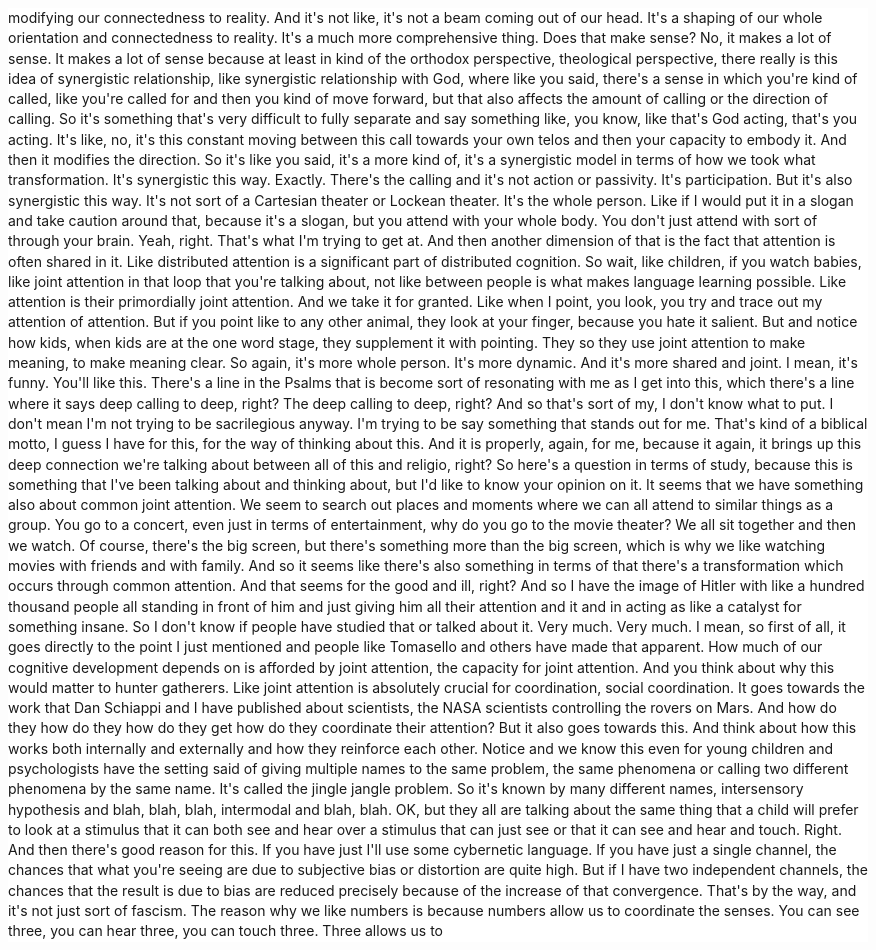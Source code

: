 modifying our connectedness to reality. And it's not like, it's not a beam coming out of our head. It's a shaping of our whole orientation and connectedness to reality. It's a much more comprehensive thing. Does that make sense? No, it makes a lot of sense. It makes a lot of sense because at least in kind of the orthodox perspective, theological perspective, there really is this idea of synergistic relationship, like synergistic relationship with God, where like you said, there's a sense in which you're kind of called, like you're called for and then you kind of move forward, but that also affects the amount of calling or the direction of calling. So it's something that's very difficult to fully separate and say something like, you know, like that's God acting, that's you acting. It's like, no, it's this constant moving between this call towards your own telos and then your capacity to embody it. And then it modifies the direction. So it's like you said, it's a more kind of, it's a synergistic model in terms of how we took what transformation. It's synergistic this way. Exactly. There's the calling and it's not action or passivity. It's participation. But it's also synergistic this way. It's not sort of a Cartesian theater or Lockean theater. It's the whole person. Like if I would put it in a slogan and take caution around that, because it's a slogan, but you attend with your whole body. You don't just attend with sort of through your brain. Yeah, right. That's what I'm trying to get at. And then another dimension of that is the fact that attention is often shared in it. Like distributed attention is a significant part of distributed cognition. So wait, like children, if you watch babies, like joint attention in that loop that you're talking about, not like between people is what makes language learning possible. Like attention is their primordially joint attention. And we take it for granted. Like when I point, you look, you try and trace out my attention of attention. But if you point like to any other animal, they look at your finger, because you hate it salient. But and notice how kids, when kids are at the one word stage, they supplement it with pointing. They so they use joint attention to make meaning, to make meaning clear. So again, it's more whole person. It's more dynamic. And it's more shared and joint. I mean, it's funny. You'll like this. There's a line in the Psalms that is become sort of resonating with me as I get into this, which there's a line where it says deep calling to deep, right? The deep calling to deep, right? And so that's sort of my, I don't know what to put. I don't mean I'm not trying to be sacrilegious anyway. I'm trying to be say something that stands out for me. That's kind of a biblical motto, I guess I have for this, for the way of thinking about this. And it is properly, again, for me, because it again, it brings up this deep connection we're talking about between all of this and religio, right? So here's a question in terms of study, because this is something that I've been talking about and thinking about, but I'd like to know your opinion on it. It seems that we have something also about common joint attention. We seem to search out places and moments where we can all attend to similar things as a group. You go to a concert, even just in terms of entertainment, why do you go to the movie theater? We all sit together and then we watch. Of course, there's the big screen, but there's something more than the big screen, which is why we like watching movies with friends and with family. And so it seems like there's also something in terms of that there's a transformation which occurs through common attention. And that seems for the good and ill, right? And so I have the image of Hitler with like a hundred thousand people all standing in front of him and just giving him all their attention and it and in acting as like a catalyst for something insane. So I don't know if people have studied that or talked about it. Very much. Very much. I mean, so first of all, it goes directly to the point I just mentioned and people like Tomasello and others have made that apparent. How much of our cognitive development depends on is afforded by joint attention, the capacity for joint attention. And you think about why this would matter to hunter gatherers. Like joint attention is absolutely crucial for coordination, social coordination. It goes towards the work that Dan Schiappi and I have published about scientists, the NASA scientists controlling the rovers on Mars. And how do they how do they how do they get how do they coordinate their attention? But it also goes towards this. And think about how this works both internally and externally and how they reinforce each other. Notice and we know this even for young children and psychologists have the setting said of giving multiple names to the same problem, the same phenomena or calling two different phenomena by the same name. It's called the jingle jangle problem. So it's known by many different names, intersensory hypothesis and blah, blah, blah, intermodal and blah, blah. OK, but they all are talking about the same thing that a child will prefer to look at a stimulus that it can both see and hear over a stimulus that can just see or that it can see and hear and touch. Right. And then there's good reason for this. If you have just I'll use some cybernetic language. If you have just a single channel, the chances that what you're seeing are due to subjective bias or distortion are quite high. But if I have two independent channels, the chances that the result is due to bias are reduced precisely because of the increase of that convergence. That's by the way, and it's not just sort of fascism. The reason why we like numbers is because numbers allow us to coordinate the senses. You can see three, you can hear three, you can touch three. Three allows us to